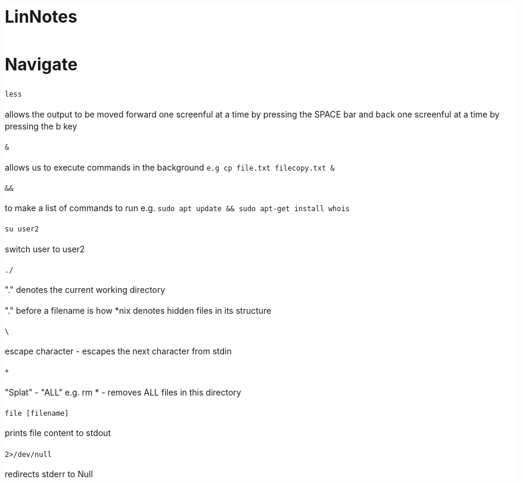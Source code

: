 # LinNotes

# Navigate


```
less
```

allows the output to be moved forward one screenful at a time by pressing the SPACE bar 
	and back one screenful at a time by pressing the b key


```
&
```

allows us to execute commands in the background	`e.g cp file.txt filecopy.txt &`

```
&&
```

to make a list of commands to run
e.g. `sudo apt update && sudo apt-get install whois`

```
su user2
```

switch user to user2

```
./
```
"." denotes the current working directory

"." before a filename is how *nix denotes hidden files in its structure

```
\	
```
escape character - escapes the next character from stdin

```
*
```
"Splat" - "ALL" e.g. rm \* - removes ALL files in this directory

```
file [filename]
```
prints file content to stdout


```
2>/dev/null
```
redirects stderr to Null
